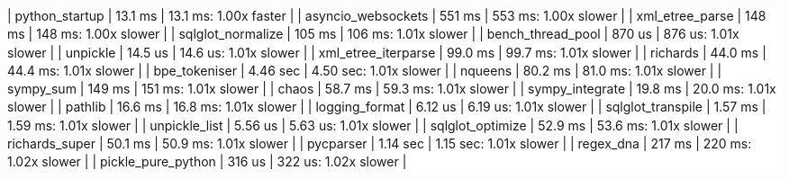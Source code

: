 | python_startup           | 13.1 ms                                                                                                           | 13.1 ms: 1.00x faster                                                                                                 |
| asyncio_websockets       | 551 ms                                                                                                            | 553 ms: 1.00x slower                                                                                                  |
| xml_etree_parse          | 148 ms                                                                                                            | 148 ms: 1.00x slower                                                                                                  |
| sqlglot_normalize        | 105 ms                                                                                                            | 106 ms: 1.01x slower                                                                                                  |
| bench_thread_pool        | 870 us                                                                                                            | 876 us: 1.01x slower                                                                                                  |
| unpickle                 | 14.5 us                                                                                                           | 14.6 us: 1.01x slower                                                                                                 |
| xml_etree_iterparse      | 99.0 ms                                                                                                           | 99.7 ms: 1.01x slower                                                                                                 |
| richards                 | 44.0 ms                                                                                                           | 44.4 ms: 1.01x slower                                                                                                 |
| bpe_tokeniser            | 4.46 sec                                                                                                          | 4.50 sec: 1.01x slower                                                                                                |
| nqueens                  | 80.2 ms                                                                                                           | 81.0 ms: 1.01x slower                                                                                                 |
| sympy_sum                | 149 ms                                                                                                            | 151 ms: 1.01x slower                                                                                                  |
| chaos                    | 58.7 ms                                                                                                           | 59.3 ms: 1.01x slower                                                                                                 |
| sympy_integrate          | 19.8 ms                                                                                                           | 20.0 ms: 1.01x slower                                                                                                 |
| pathlib                  | 16.6 ms                                                                                                           | 16.8 ms: 1.01x slower                                                                                                 |
| logging_format           | 6.12 us                                                                                                           | 6.19 us: 1.01x slower                                                                                                 |
| sqlglot_transpile        | 1.57 ms                                                                                                           | 1.59 ms: 1.01x slower                                                                                                 |
| unpickle_list            | 5.56 us                                                                                                           | 5.63 us: 1.01x slower                                                                                                 |
| sqlglot_optimize         | 52.9 ms                                                                                                           | 53.6 ms: 1.01x slower                                                                                                 |
| richards_super           | 50.1 ms                                                                                                           | 50.9 ms: 1.01x slower                                                                                                 |
| pycparser                | 1.14 sec                                                                                                          | 1.15 sec: 1.01x slower                                                                                                |
| regex_dna                | 217 ms                                                                                                            | 220 ms: 1.02x slower                                                                                                  |
| pickle_pure_python       | 316 us                                                                                                            | 322 us: 1.02x slower                                                                                                  |